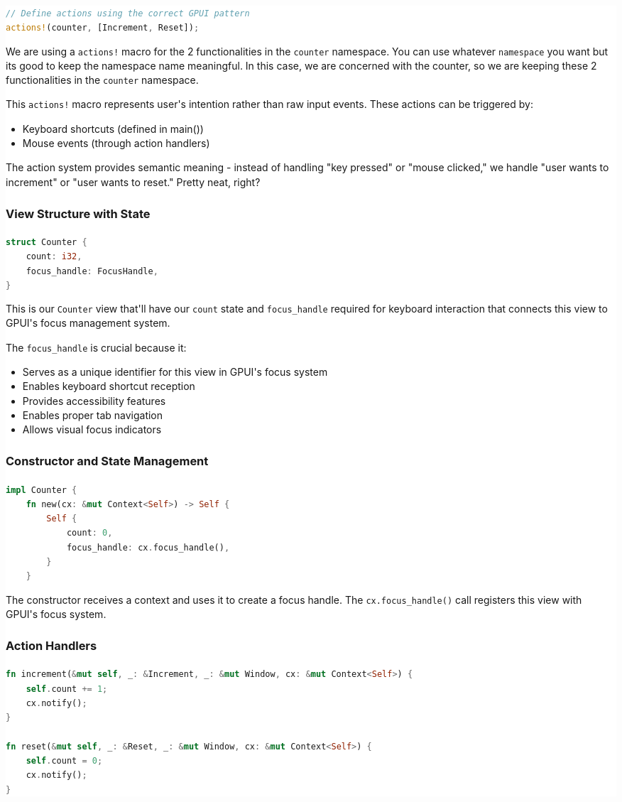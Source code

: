 ```rust
// Define actions using the correct GPUI pattern
actions!(counter, [Increment, Reset]);
```

We are using a `actions!` macro for the 2 functionalities in the `counter` namespace. You can use whatever `namespace` you want but its good to keep the namespace name meaningful. In this case, we are concerned with the counter, so we are keeping these 2 functionalities in the `counter` namespace.

This `actions!` macro represents user's intention rather than raw input events. These actions can be triggered by:

- Keyboard shortcuts (defined in main())
- Mouse events (through action handlers)

The action system provides semantic meaning - instead of handling "key pressed" or "mouse clicked," we handle "user wants to increment" or "user wants to reset." Pretty neat, right?

### View Structure with State

```rust
struct Counter {
    count: i32,
    focus_handle: FocusHandle,
}
```

This is our `Counter` view that'll have our `count` state and `focus_handle` required for keyboard interaction that connects this view to GPUI's focus management system.

The `focus_handle` is crucial because it:
- Serves as a unique identifier for this view in GPUI's focus system
- Enables keyboard shortcut reception
- Provides accessibility features
- Enables proper tab navigation
- Allows visual focus indicators

### Constructor and State Management

```rust
impl Counter {
    fn new(cx: &mut Context<Self>) -> Self {
        Self {
            count: 0,
            focus_handle: cx.focus_handle(),
        }
    }
```

The constructor receives a context and uses it to create a focus handle. The `cx.focus_handle()` call registers this view with GPUI's focus system.

### Action Handlers

```rust
fn increment(&mut self, _: &Increment, _: &mut Window, cx: &mut Context<Self>) {
    self.count += 1;
    cx.notify();
}

fn reset(&mut self, _: &Reset, _: &mut Window, cx: &mut Context<Self>) {
    self.count = 0;
    cx.notify();
}
```
